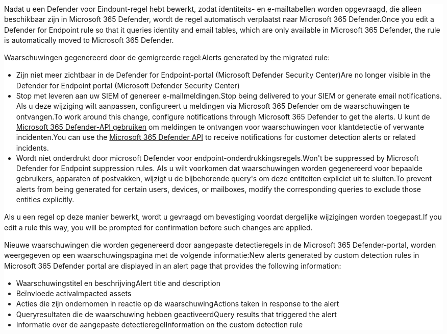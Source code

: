<span data-ttu-id="13fab-185">Nadat u een Defender voor Eindpunt-regel hebt bewerkt, zodat identiteits- en e-mailtabellen worden opgevraagd, die alleen beschikbaar zijn in Microsoft 365 Defender, wordt de regel automatisch verplaatst naar Microsoft 365 Defender.</span><span class="sxs-lookup"><span data-stu-id="13fab-185">Once you edit a Defender for Endpoint rule so that it queries identity and email tables, which are only available in Microsoft 365 Defender, the rule is automatically moved to Microsoft 365 Defender.</span></span> 

<span data-ttu-id="13fab-186">Waarschuwingen gegenereerd door de gemigreerde regel:</span><span class="sxs-lookup"><span data-stu-id="13fab-186">Alerts generated by the migrated rule:</span></span>

- <span data-ttu-id="13fab-187">Zijn niet meer zichtbaar in de Defender for Endpoint-portal (Microsoft Defender Security Center)</span><span class="sxs-lookup"><span data-stu-id="13fab-187">Are no longer visible in the Defender for Endpoint portal (Microsoft Defender Security Center)</span></span>
- <span data-ttu-id="13fab-188">Stop met leveren aan uw SIEM of genereer e-mailmeldingen.</span><span class="sxs-lookup"><span data-stu-id="13fab-188">Stop being delivered to your SIEM or generate email notifications.</span></span> <span data-ttu-id="13fab-189">Als u deze wijziging wilt aanpassen, configureert u meldingen via Microsoft 365 Defender om de waarschuwingen te ontvangen.</span><span class="sxs-lookup"><span data-stu-id="13fab-189">To work around this change, configure notifications through Microsoft 365 Defender to get the alerts.</span></span> <span data-ttu-id="13fab-190">U kunt de [Microsoft 365 Defender-API gebruiken](api-incident.md) om meldingen te ontvangen voor waarschuwingen voor klantdetectie of verwante incidenten.</span><span class="sxs-lookup"><span data-stu-id="13fab-190">You can use the [Microsoft 365 Defender API](api-incident.md) to receive notifications for customer detection alerts or related incidents.</span></span>
- <span data-ttu-id="13fab-191">Wordt niet onderdrukt door microsoft Defender voor endpoint-onderdrukkingsregels.</span><span class="sxs-lookup"><span data-stu-id="13fab-191">Won't be suppressed by Microsoft Defender for Endpoint suppression rules.</span></span> <span data-ttu-id="13fab-192">Als u wilt voorkomen dat waarschuwingen worden gegenereerd voor bepaalde gebruikers, apparaten of postvakken, wijzigt u de bijbehorende query's om deze entiteiten expliciet uit te sluiten.</span><span class="sxs-lookup"><span data-stu-id="13fab-192">To prevent alerts from being generated for certain users, devices, or mailboxes, modify the corresponding queries to exclude those entities explicitly.</span></span>

<span data-ttu-id="13fab-193">Als u een regel op deze manier bewerkt, wordt u gevraagd om bevestiging voordat dergelijke wijzigingen worden toegepast.</span><span class="sxs-lookup"><span data-stu-id="13fab-193">If you edit a rule this way, you will be prompted for confirmation before such changes are applied.</span></span>

<span data-ttu-id="13fab-194">Nieuwe waarschuwingen die worden gegenereerd door aangepaste detectieregels in de Microsoft 365 Defender-portal, worden weergegeven op een waarschuwingspagina met de volgende informatie:</span><span class="sxs-lookup"><span data-stu-id="13fab-194">New alerts generated by custom detection rules in Microsoft 365 Defender portal are displayed in an alert page that provides the following information:</span></span>

- <span data-ttu-id="13fab-195">Waarschuwingstitel en beschrijving</span><span class="sxs-lookup"><span data-stu-id="13fab-195">Alert title and description</span></span> 
- <span data-ttu-id="13fab-196">Beïnvloede activa</span><span class="sxs-lookup"><span data-stu-id="13fab-196">Impacted assets</span></span>
- <span data-ttu-id="13fab-197">Acties die zijn ondernomen in reactie op de waarschuwing</span><span class="sxs-lookup"><span data-stu-id="13fab-197">Actions taken in response to the alert</span></span>
- <span data-ttu-id="13fab-198">Queryresultaten die de waarschuwing hebben geactiveerd</span><span class="sxs-lookup"><span data-stu-id="13fab-198">Query results that triggered the alert</span></span> 
- <span data-ttu-id="13fab-199">Informatie over de aangepaste detectieregel</span><span class="sxs-lookup"><span data-stu-id="13fab-199">Information on the custom detection rule</span></span> 
 